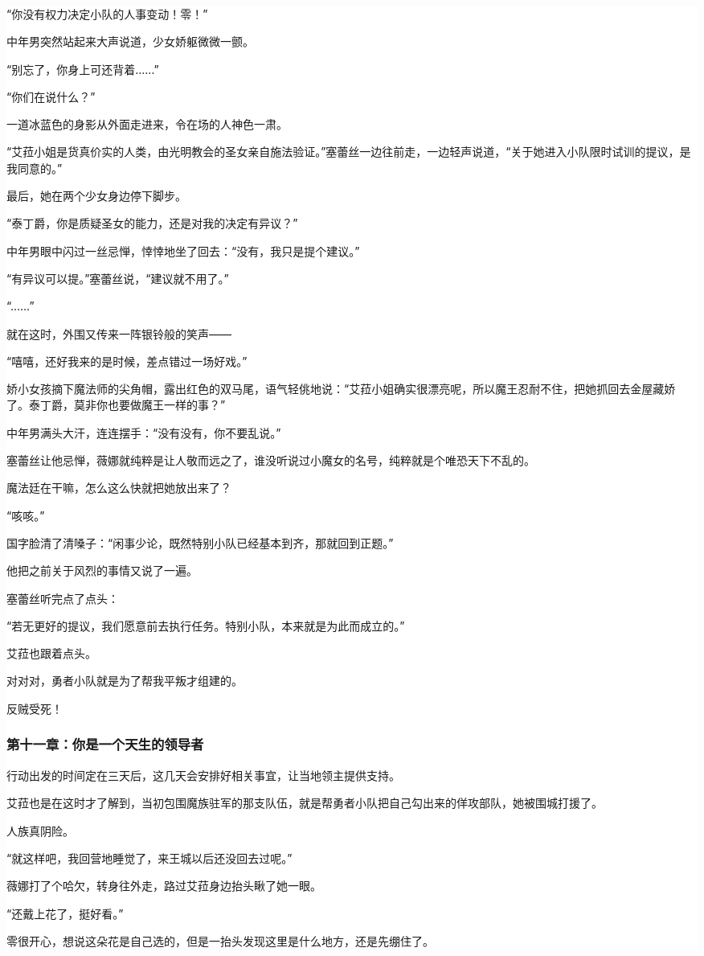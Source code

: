 “你没有权力决定小队的人事变动！零！”

中年男突然站起来大声说道，少女娇躯微微一颤。

“别忘了，你身上可还背着……”

“你们在说什么？”

一道冰蓝色的身影从外面走进来，令在场的人神色一肃。

“艾菈小姐是货真价实的人类，由光明教会的圣女亲自施法验证。”塞蕾丝一边往前走，一边轻声说道，“关于她进入小队限时试训的提议，是我同意的。”

最后，她在两个少女身边停下脚步。

“泰丁爵，你是质疑圣女的能力，还是对我的决定有异议？”

中年男眼中闪过一丝忌惮，悻悻地坐了回去：“没有，我只是提个建议。”

“有异议可以提。”塞蕾丝说，“建议就不用了。”

“……”

就在这时，外围又传来一阵银铃般的笑声——

“嘻嘻，还好我来的是时候，差点错过一场好戏。”

娇小女孩摘下魔法师的尖角帽，露出红色的双马尾，语气轻佻地说：“艾菈小姐确实很漂亮呢，所以魔王忍耐不住，把她抓回去金屋藏娇了。泰丁爵，莫非你也要做魔王一样的事？”

中年男满头大汗，连连摆手：“没有没有，你不要乱说。”

塞蕾丝让他忌惮，薇娜就纯粹是让人敬而远之了，谁没听说过小魔女的名号，纯粹就是个唯恐天下不乱的。

魔法廷在干嘛，怎么这么快就把她放出来了？

“咳咳。”

国字脸清了清嗓子：“闲事少论，既然特别小队已经基本到齐，那就回到正题。”

他把之前关于风烈的事情又说了一遍。

塞蕾丝听完点了点头：

“若无更好的提议，我们愿意前去执行任务。特别小队，本来就是为此而成立的。”

艾菈也跟着点头。

对对对，勇者小队就是为了帮我平叛才组建的。

反贼受死！

### 第十一章：你是一个天生的领导者

行动出发的时间定在三天后，这几天会安排好相关事宜，让当地领主提供支持。

艾菈也是在这时才了解到，当初包围魔族驻军的那支队伍，就是帮勇者小队把自己勾出来的佯攻部队，她被围城打援了。

人族真阴险。

“就这样吧，我回营地睡觉了，来王城以后还没回去过呢。”

薇娜打了个哈欠，转身往外走，路过艾菈身边抬头瞅了她一眼。

“还戴上花了，挺好看。”

零很开心，想说这朵花是自己选的，但是一抬头发现这里是什么地方，还是先绷住了。
